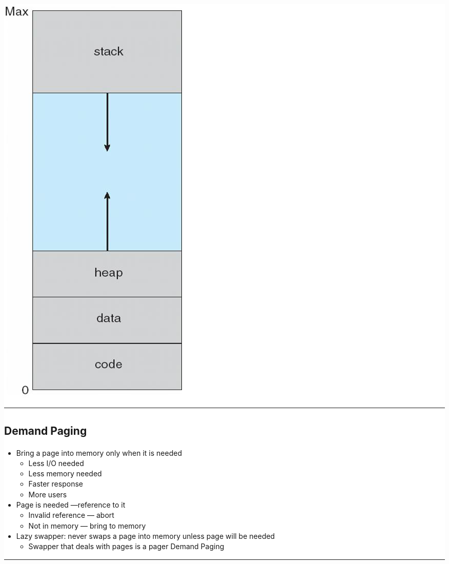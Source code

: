 ![page_39_img_3.png](page_39_img_3.png)

---
## Demand Paging
- Bring a page into memory only when it is needed
    - Less I/O needed
    - Less memory needed
    - Faster response
    - More users
- Page is needed —reference to it
    - Invalid reference — abort
    - Not in memory — bring to memory
- Lazy swapper: never swaps a page into memory unless page will be needed
    - Swapper that deals with pages is a pager Demand Paging

---